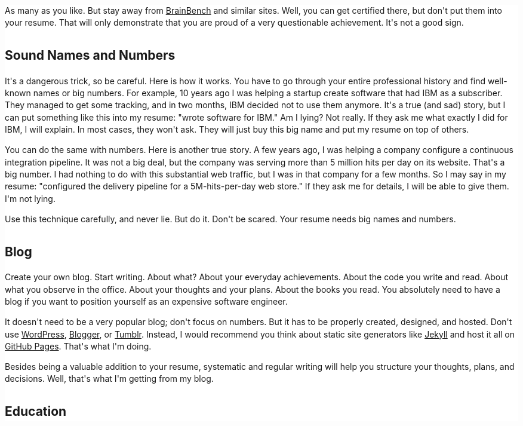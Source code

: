 As many as you like. But stay away from
[BrainBench](https://www.brainbench.com/) and similar sites. Well,
you can get certified there, but don't put them into your resume. That will
only demonstrate that you are proud of a very questionable achievement. It's not
a good sign.

## Sound Names and Numbers

It's a dangerous trick, so be careful. Here is how it works. You have to go through
your entire professional history and find well-known names or big numbers.
For example, 10 years ago I was helping a startup create software that
had IBM as a subscriber. They managed to get some tracking, and in
two months, IBM decided not to use them anymore. It's a true (and sad) story, but I can
put something like this into my resume: "wrote software for IBM." Am I lying? Not really.
If they ask me what exactly I did for IBM, I will explain. In most cases, they
won't ask. They will just buy this big name and put my resume on top of
others.

You can do the same with numbers. Here is another true story. A few years ago,
I was helping a company configure a continuous integration pipeline. It was not a big
deal, but the company was serving more than 5 million hits per day on its website.
That's a big number. I had nothing to do with this substantial web traffic, but I was
in that company for a few months. So I may say in my resume:
"configured the delivery pipeline for a 5M-hits-per-day web store." If they
ask me for details, I will be able to give them. I'm not lying.

Use this technique carefully, and never lie. But do it. Don't be scared.
Your resume needs big names and numbers.

## Blog

Create your own blog. Start writing. About what? About your everyday
achievements. About the code you write and read.
About what you observe in the office. About your thoughts
and your plans. About the books you read. You absolutely need to have
a blog if you want to position yourself as an expensive software engineer.

It doesn't need to be a very popular blog; don't focus on numbers. But
it has to be properly created, designed, and hosted. Don't use
[WordPress](http://www.wordpress.com), [Blogger](http://www.blogger.com),
or [Tumblr](http://www.tumblr.com). Instead,
I would recommend you think about static site generators like
[Jekyll](https://jekyllrb.com/) and host
it all on [GitHub Pages](https://pages.github.com/). That's what I'm doing.

Besides being a valuable addition to your resume,
systematic and regular writing will help you structure
your thoughts, plans, and decisions. Well, that's what I'm getting
from my blog.

## Education

